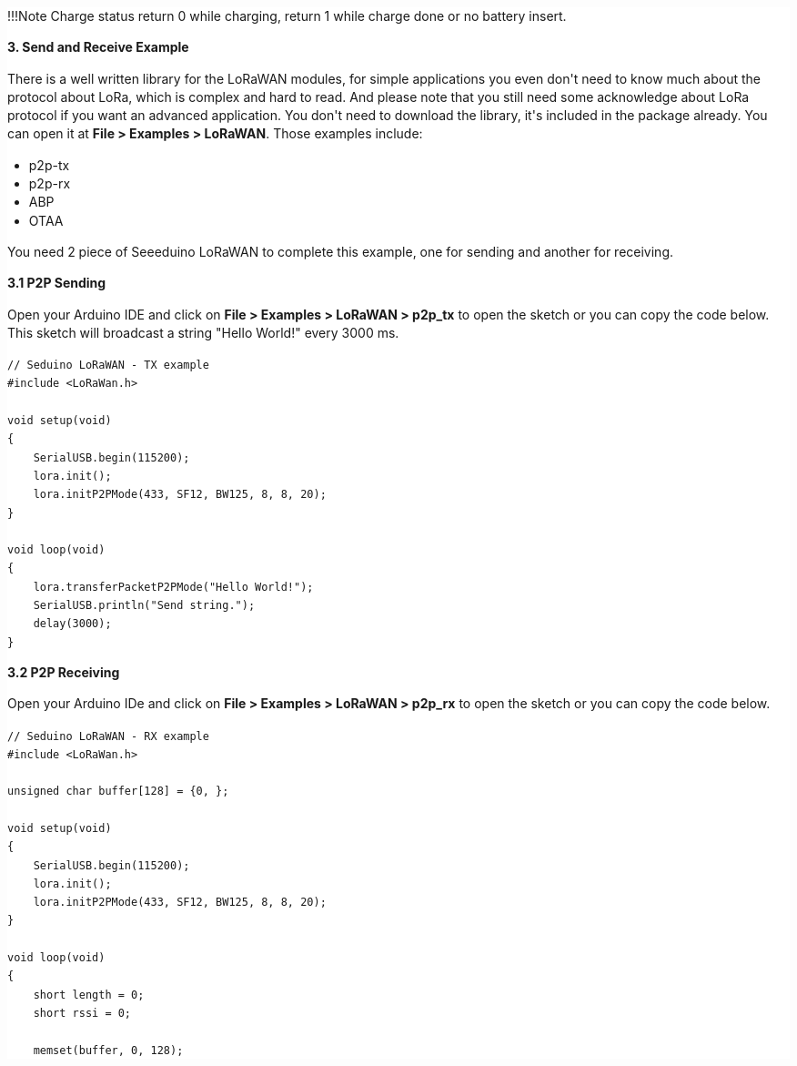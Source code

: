 !!!Note
    Charge status return 0 while charging, return 1 while charge done or no battery insert.

**3. Send and Receive Example**

There is a well written library for the LoRaWAN modules, for simple applications you even don't need to know much about the protocol about LoRa, which is complex and hard to read.
And please note that you still need some acknowledge about LoRa protocol if you want an advanced application.
You don't need to download the library, it's included in the package already. You can open it at **File > Examples > LoRaWAN**. Those examples include:

* p2p-tx
* p2p-rx
* ABP
* OTAA

You need 2 piece of Seeeduino LoRaWAN to complete this example, one for sending and another for receiving.

**3.1 P2P Sending**

Open your Arduino IDE and click on **File > Examples > LoRaWAN > p2p_tx** to open the sketch or you can copy the code below.
This sketch will broadcast a string "Hello World!" every 3000 ms.

```
// Seduino LoRaWAN - TX example
#include <LoRaWan.h>

void setup(void)
{
    SerialUSB.begin(115200);
    lora.init();
    lora.initP2PMode(433, SF12, BW125, 8, 8, 20);
}

void loop(void)
{
    lora.transferPacketP2PMode("Hello World!");
    SerialUSB.println("Send string.");
    delay(3000);
}
```

**3.2 P2P Receiving**

Open your Arduino IDe and click on **File > Examples > LoRaWAN > p2p_rx** to open the sketch or you can copy the code below.

```
// Seduino LoRaWAN - RX example
#include <LoRaWan.h>

unsigned char buffer[128] = {0, };

void setup(void)
{
    SerialUSB.begin(115200);
    lora.init();
    lora.initP2PMode(433, SF12, BW125, 8, 8, 20);
}

void loop(void)
{
    short length = 0;
    short rssi = 0;

    memset(buffer, 0, 128);
```